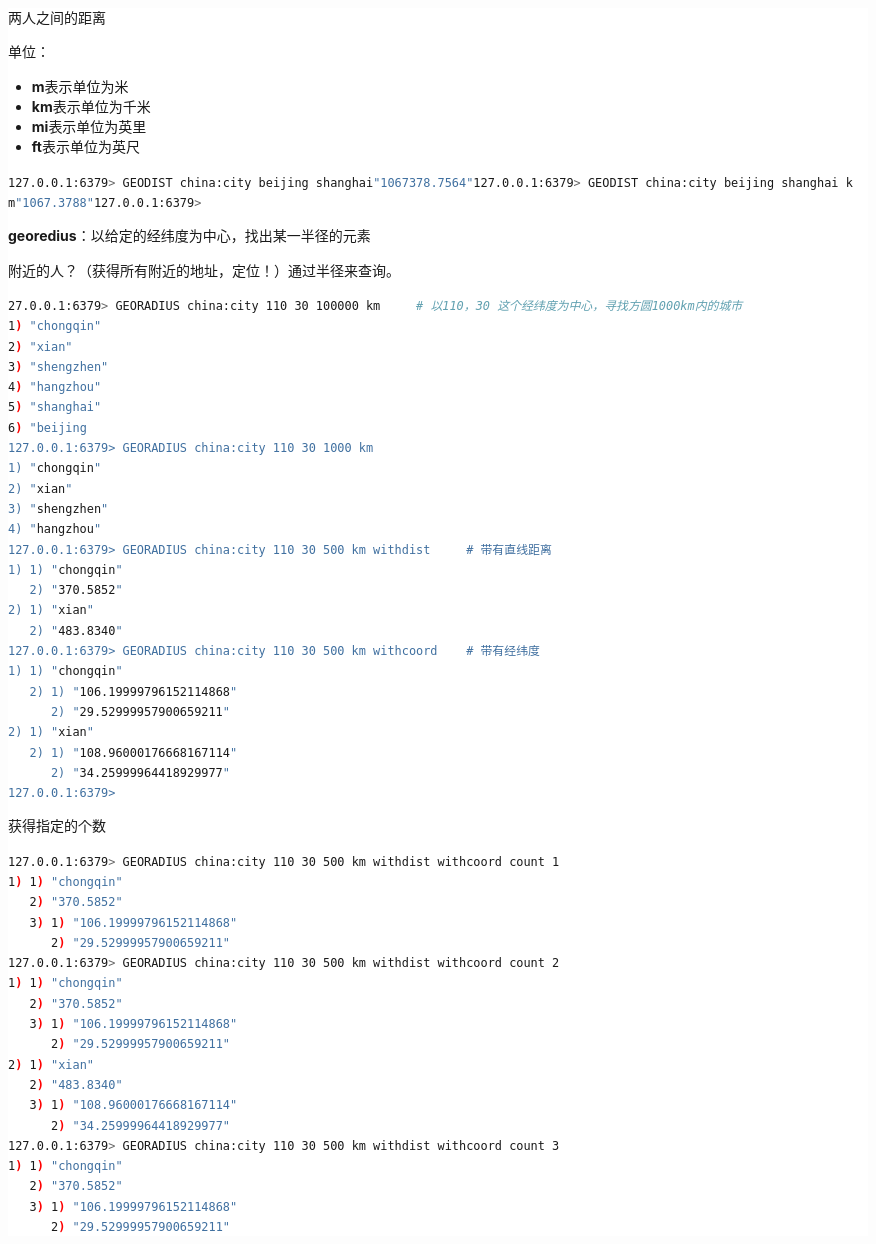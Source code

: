 两人之间的距离

单位：

- **m**表示单位为米
- **km**表示单位为千米
- **mi**表示单位为英里
- **ft**表示单位为英尺

```bash
127.0.0.1:6379> GEODIST china:city beijing shanghai"1067378.7564"127.0.0.1:6379> GEODIST china:city beijing shanghai km"1067.3788"127.0.0.1:6379> 
```

**georedius**：以给定的经纬度为中心，找出某一半径的元素

附近的人？（获得所有附近的地址，定位！）通过半径来查询。

```bash
27.0.0.1:6379> GEORADIUS china:city 110 30 100000 km	 # 以110，30 这个经纬度为中心，寻找方圆1000km内的城市
1) "chongqin"
2) "xian"
3) "shengzhen"
4) "hangzhou"
5) "shanghai"
6) "beijing
127.0.0.1:6379> GEORADIUS china:city 110 30 1000 km
1) "chongqin"
2) "xian"
3) "shengzhen"
4) "hangzhou"
127.0.0.1:6379> GEORADIUS china:city 110 30 500 km withdist		# 带有直线距离
1) 1) "chongqin"
   2) "370.5852"
2) 1) "xian"
   2) "483.8340"
127.0.0.1:6379> GEORADIUS china:city 110 30 500 km withcoord	# 带有经纬度
1) 1) "chongqin"
   2) 1) "106.19999796152114868"
      2) "29.52999957900659211"
2) 1) "xian"
   2) 1) "108.96000176668167114"
      2) "34.25999964418929977"
127.0.0.1:6379> 
```

获得指定的个数

```bash
127.0.0.1:6379> GEORADIUS china:city 110 30 500 km withdist withcoord count 1
1) 1) "chongqin"
   2) "370.5852"
   3) 1) "106.19999796152114868"
      2) "29.52999957900659211"
127.0.0.1:6379> GEORADIUS china:city 110 30 500 km withdist withcoord count 2
1) 1) "chongqin"
   2) "370.5852"
   3) 1) "106.19999796152114868"
      2) "29.52999957900659211"
2) 1) "xian"
   2) "483.8340"
   3) 1) "108.96000176668167114"
      2) "34.25999964418929977"
127.0.0.1:6379> GEORADIUS china:city 110 30 500 km withdist withcoord count 3
1) 1) "chongqin"
   2) "370.5852"
   3) 1) "106.19999796152114868"
      2) "29.52999957900659211"
```